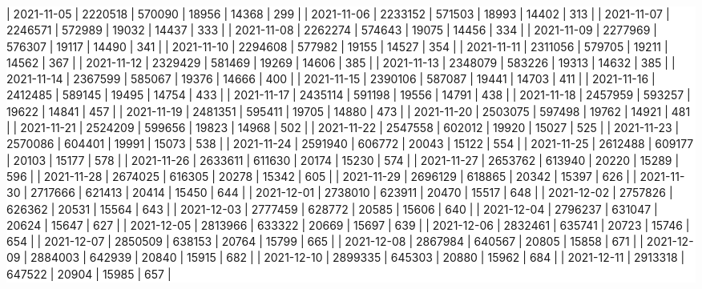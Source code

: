| 2021-11-05 | 2220518 | 570090 | 18956 | 14368 | 299 |
| 2021-11-06 | 2233152 | 571503 | 18993 | 14402 | 313 |
| 2021-11-07 | 2246571 | 572989 | 19032 | 14437 | 333 |
| 2021-11-08 | 2262274 | 574643 | 19075 | 14456 | 334 |
| 2021-11-09 | 2277969 | 576307 | 19117 | 14490 | 341 |
| 2021-11-10 | 2294608 | 577982 | 19155 | 14527 | 354 |
| 2021-11-11 | 2311056 | 579705 | 19211 | 14562 | 367 |
| 2021-11-12 | 2329429 | 581469 | 19269 | 14606 | 385 |
| 2021-11-13 | 2348079 | 583226 | 19313 | 14632 | 385 |
| 2021-11-14 | 2367599 | 585067 | 19376 | 14666 | 400 |
| 2021-11-15 | 2390106 | 587087 | 19441 | 14703 | 411 |
| 2021-11-16 | 2412485 | 589145 | 19495 | 14754 | 433 |
| 2021-11-17 | 2435114 | 591198 | 19556 | 14791 | 438 |
| 2021-11-18 | 2457959 | 593257 | 19622 | 14841 | 457 |
| 2021-11-19 | 2481351 | 595411 | 19705 | 14880 | 473 |
| 2021-11-20 | 2503075 | 597498 | 19762 | 14921 | 481 |
| 2021-11-21 | 2524209 | 599656 | 19823 | 14968 | 502 |
| 2021-11-22 | 2547558 | 602012 | 19920 | 15027 | 525 |
| 2021-11-23 | 2570086 | 604401 | 19991 | 15073 | 538 |
| 2021-11-24 | 2591940 | 606772 | 20043 | 15122 | 554 |
| 2021-11-25 | 2612488 | 609177 | 20103 | 15177 | 578 |
| 2021-11-26 | 2633611 | 611630 | 20174 | 15230 | 574 |
| 2021-11-27 | 2653762 | 613940 | 20220 | 15289 | 596 |
| 2021-11-28 | 2674025 | 616305 | 20278 | 15342 | 605 |
| 2021-11-29 | 2696129 | 618865 | 20342 | 15397 | 626 |
| 2021-11-30 | 2717666 | 621413 | 20414 | 15450 | 644 |
| 2021-12-01 | 2738010 | 623911 | 20470 | 15517 | 648 |
| 2021-12-02 | 2757826 | 626362 | 20531 | 15564 | 643 |
| 2021-12-03 | 2777459 | 628772 | 20585 | 15606 | 640 |
| 2021-12-04 | 2796237 | 631047 | 20624 | 15647 | 627 |
| 2021-12-05 | 2813966 | 633322 | 20669 | 15697 | 639 |
| 2021-12-06 | 2832461 | 635741 | 20723 | 15746 | 654 |
| 2021-12-07 | 2850509 | 638153 | 20764 | 15799 | 665 |
| 2021-12-08 | 2867984 | 640567 | 20805 | 15858 | 671 |
| 2021-12-09 | 2884003 | 642939 | 20840 | 15915 | 682 |
| 2021-12-10 | 2899335 | 645303 | 20880 | 15962 | 684 |
| 2021-12-11 | 2913318 | 647522 | 20904 | 15985 | 657 |